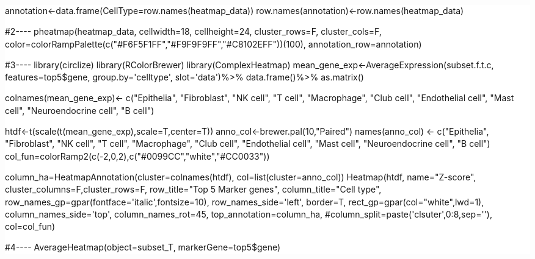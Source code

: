 annotation<-data.frame(CellType=row.names(heatmap_data))
row.names(annotation)<-row.names(heatmap_data)


#2----
pheatmap(heatmap_data,
         cellwidth=18,
         cellheight=24,
         cluster_rows=F,
         cluster_cols=F,
         color=colorRampPalette(c("#F6F5F1FF","#F9F9F9FF","#C8102EFF"))(100),
         annotation_row=annotation)


#3----
library(circlize)
library(RColorBrewer)
library(ComplexHeatmap)
mean_gene_exp<-AverageExpression(subset.f.t.c,
                                   features=top5$gene,
                                   group.by='celltype',
                                   slot='data')%>%
  data.frame()%>%
  as.matrix()

colnames(mean_gene_exp)<- c("Epithelia", "Fibroblast", "NK cell", "T cell", "Macrophage", "Club cell", "Endothelial cell", "Mast cell", "Neuroendocrine cell", "B cell")

htdf<-t(scale(t(mean_gene_exp),scale=T,center=T))
anno_col<-brewer.pal(10,"Paired")
names(anno_col) <- c("Epithelia", "Fibroblast", "NK cell", "T cell", "Macrophage", "Club cell", "Endothelial cell", "Mast cell", "Neuroendocrine cell", "B cell")
col_fun=colorRamp2(c(-2,0,2),c("#0099CC","white","#CC0033"))

column_ha=HeatmapAnnotation(cluster=colnames(htdf),
                              col=list(cluster=anno_col))
Heatmap(htdf,
        name="Z-score",
        cluster_columns=F,cluster_rows=F,
        row_title="Top 5 Marker genes",
        column_title="Cell type",
        row_names_gp=gpar(fontface='italic',fontsize=10),
        row_names_side='left',
        border=T,
        rect_gp=gpar(col="white",lwd=1),
        column_names_side='top',
        column_names_rot=45,
        top_annotation=column_ha,
        #column_split=paste('clsuter',0:8,sep=''),
        col=col_fun)


#4----
AverageHeatmap(object=subset_T,
               markerGene=top5$gene)
